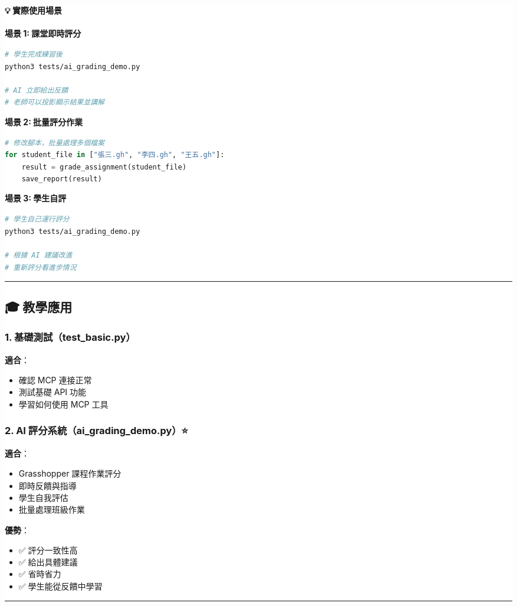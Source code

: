 #### 💡 實際使用場景

**場景 1: 課堂即時評分**
```bash
# 學生完成練習後
python3 tests/ai_grading_demo.py

# AI 立即給出反饋
# 老師可以投影顯示結果並講解
```

**場景 2: 批量評分作業**
```python
# 修改腳本，批量處理多個檔案
for student_file in ["張三.gh", "李四.gh", "王五.gh"]:
    result = grade_assignment(student_file)
    save_report(result)
```

**場景 3: 學生自評**
```bash
# 學生自己運行評分
python3 tests/ai_grading_demo.py

# 根據 AI 建議改進
# 重新評分看進步情況
```

---

## 🎓 教學應用

### 1. 基礎測試（test_basic.py）

**適合**：
- 確認 MCP 連接正常
- 測試基礎 API 功能
- 學習如何使用 MCP 工具

### 2. AI 評分系統（ai_grading_demo.py）⭐

**適合**：
- Grasshopper 課程作業評分
- 即時反饋與指導
- 學生自我評估
- 批量處理班級作業

**優勢**：
- ✅ 評分一致性高
- ✅ 給出具體建議
- ✅ 省時省力
- ✅ 學生能從反饋中學習

---
